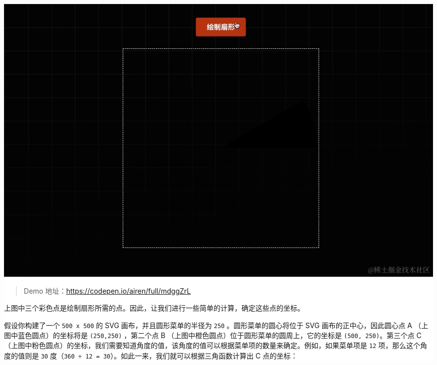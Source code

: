 ![](./images/5c7c5c6eec571b185781274deb591516.gif )

  


> Demo 地址：https://codepen.io/airen/full/mdggZrL

  


上图中三个彩色点是绘制扇形所需的点。因此，让我们进行一些简单的计算，确定这些点的坐标。

  


假设你构建了一个 `500 x 500` 的 SVG 画布，并且圆形菜单的半径为 `250` 。圆形菜单的圆心将位于 SVG 画布的正中心，因此圆心点 A （上图中蓝色圆点）的坐标将是 `(250,250)` ，第二个点 B （上图中橙色圆点）位于圆形菜单的圆周上，它的坐标是 `(500, 250)`。第三个点 C （上图中粉色圆点）的坐标，我们需要知道角度的值，该角度的值可以根据菜单项的数量来确定。例如，如果菜单项是 `12` 项，那么这个角度的值则是 `30` 度（`360 ÷ 12 = 30`）。如此一来，我们就可以根据三角函数计算出 C 点的坐标：

  

